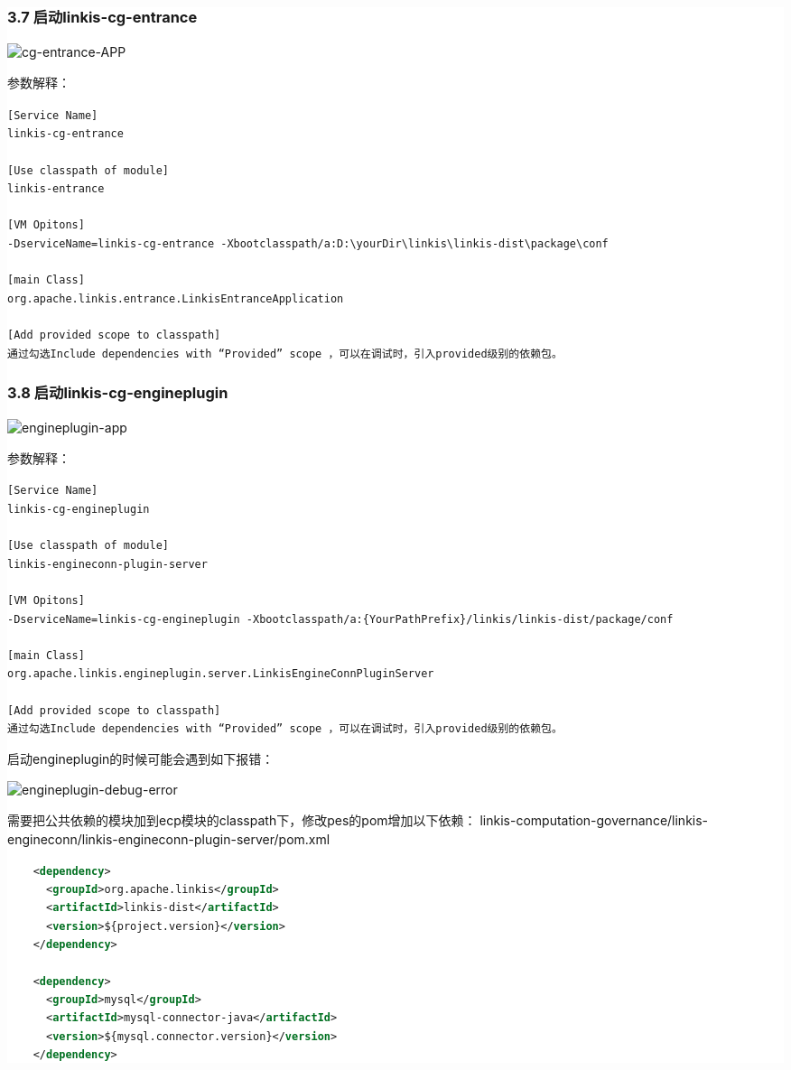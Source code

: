 ### 3.7 启动linkis-cg-entrance

![cg-entrance-APP](/Images/development/debug/cg-entrance-APP.png)

参数解释：

```shell
[Service Name]
linkis-cg-entrance

[Use classpath of module]
linkis-entrance

[VM Opitons]
-DserviceName=linkis-cg-entrance -Xbootclasspath/a:D:\yourDir\linkis\linkis-dist\package\conf

[main Class]
org.apache.linkis.entrance.LinkisEntranceApplication

[Add provided scope to classpath]
通过勾选Include dependencies with “Provided” scope ，可以在调试时，引入provided级别的依赖包。
```

### 3.8 启动linkis-cg-engineplugin

![engineplugin-app](/Images/development/debug/engineplugin-app.png)

参数解释：

```shell
[Service Name]
linkis-cg-engineplugin

[Use classpath of module]
linkis-engineconn-plugin-server

[VM Opitons]
-DserviceName=linkis-cg-engineplugin -Xbootclasspath/a:{YourPathPrefix}/linkis/linkis-dist/package/conf

[main Class]
org.apache.linkis.engineplugin.server.LinkisEngineConnPluginServer

[Add provided scope to classpath]
通过勾选Include dependencies with “Provided” scope ，可以在调试时，引入provided级别的依赖包。
```

启动engineplugin的时候可能会遇到如下报错：

![engineplugin-debug-error](/Images/development/debug/engineplugin-debug-error.png)

需要把公共依赖的模块加到ecp模块的classpath下，修改pes的pom增加以下依赖：
linkis-computation-governance/linkis-engineconn/linkis-engineconn-plugin-server/pom.xml
```xml
    <dependency>
      <groupId>org.apache.linkis</groupId>
      <artifactId>linkis-dist</artifactId>
      <version>${project.version}</version>
    </dependency>

    <dependency>
      <groupId>mysql</groupId>
      <artifactId>mysql-connector-java</artifactId>
      <version>${mysql.connector.version}</version>
    </dependency>

```